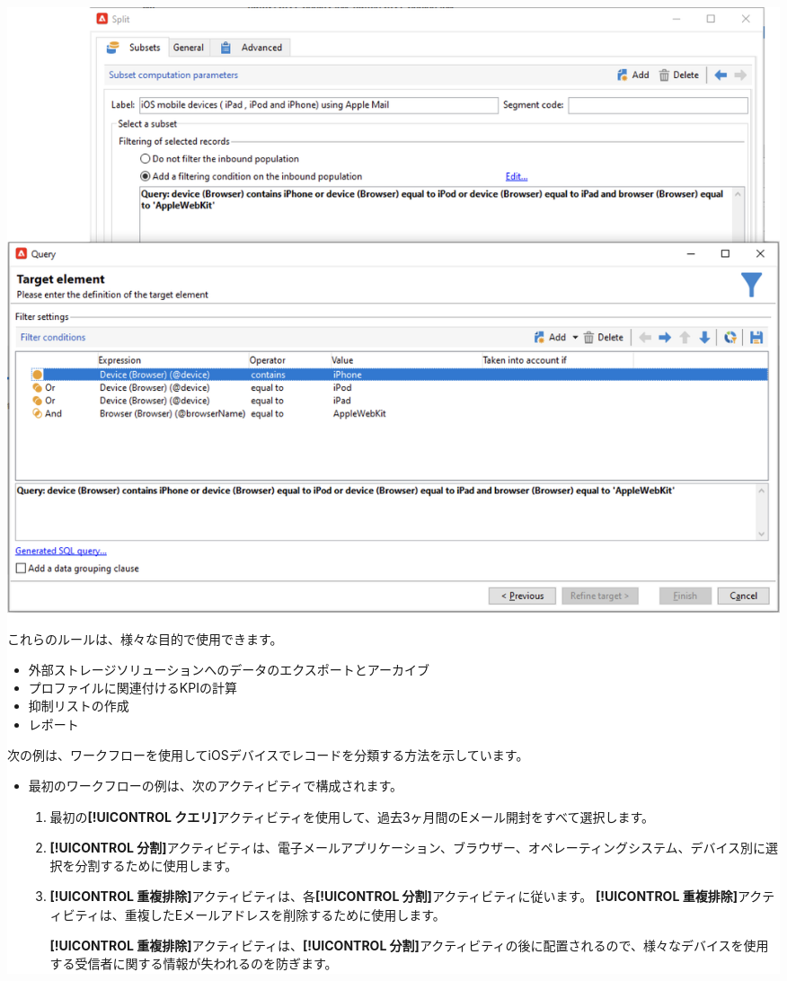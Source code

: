 ![](assets/export-tracking-data-6.png)

これらのルールは、様々な目的で使用できます。

* 外部ストレージソリューションへのデータのエクスポートとアーカイブ
* プロファイルに関連付けるKPIの計算
* 抑制リストの作成
* レポート

次の例は、ワークフローを使用してiOSデバイスでレコードを分類する方法を示しています。

* 最初のワークフローの例は、次のアクティビティで構成されます。

   1. 最初の&#x200B;**[!UICONTROL クエリ]**&#x200B;アクティビティを使用して、過去3ヶ月間のEメール開封をすべて選択します。
   1. **[!UICONTROL 分割]**&#x200B;アクティビティは、電子メールアプリケーション、ブラウザー、オペレーティングシステム、デバイス別に選択を分割するために使用します。

   1. **[!UICONTROL 重複排除]**&#x200B;アクティビティは、各&#x200B;**[!UICONTROL 分割]**&#x200B;アクティビティに従います。 **[!UICONTROL 重複排除]**&#x200B;アクティビティは、重複したEメールアドレスを削除するために使用します。

      **[!UICONTROL 重複排除]**&#x200B;アクティビティは、**[!UICONTROL 分割]**&#x200B;アクティビティの後に配置されるので、様々なデバイスを使用する受信者に関する情報が失われるのを防ぎます。
